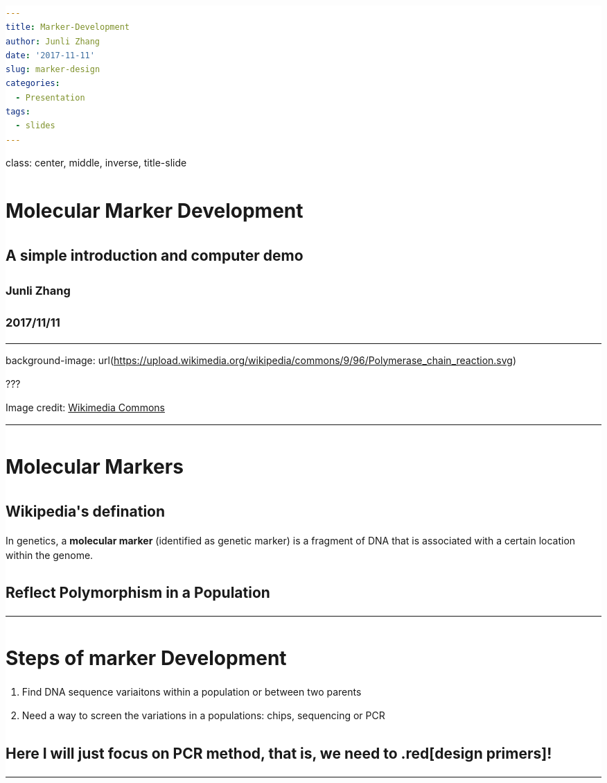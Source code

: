 ```yaml
---
title: Marker-Development
author: Junli Zhang
date: '2017-11-11'
slug: marker-design
categories:
  - Presentation
tags:
  - slides
---
```


class: center, middle, inverse, title-slide

# Molecular Marker Development
## A simple introduction and computer demo
### Junli Zhang
### 2017/11/11

---

background-image: url(https://upload.wikimedia.org/wikipedia/commons/9/96/Polymerase_chain_reaction.svg)

???

Image credit: [Wikimedia Commons](https://commons.wikimedia.org/wiki/File%3APolymerase_chain_reaction.svg)

---

# Molecular Markers
## Wikipedia's defination
In genetics, a **molecular marker** (identified as genetic marker) is a fragment of DNA that is associated with a certain location within the genome.

## Reflect Polymorphism in a Population

---
# Steps of marker Development
1. Find DNA sequence variaitons within a population or between two parents

1. Need a way to screen the variations in a populations: chips, sequencing or PCR

## Here I will just focus on PCR method, that is, we need to .red[design primers]!

---